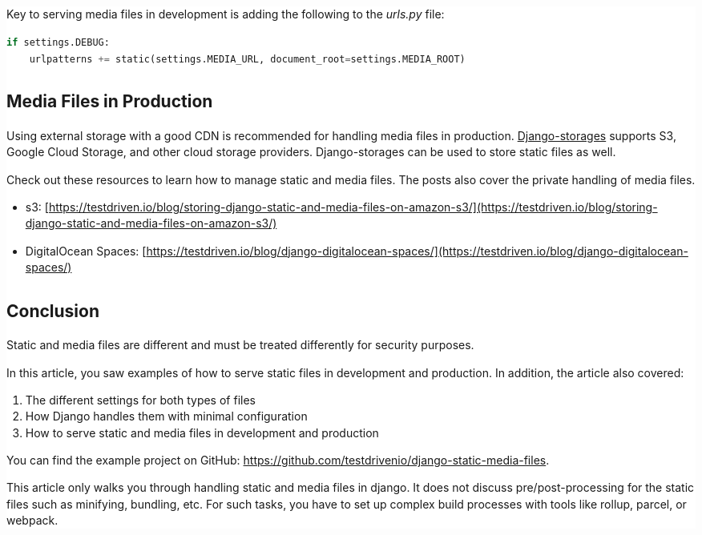 Key to serving media files in development is adding the following to the *urls.py* file:

```python
if settings.DEBUG:
    urlpatterns += static(settings.MEDIA_URL, document_root=settings.MEDIA_ROOT)
```

## Media Files in Production

Using external storage with a good CDN is recommended for handling media files in production. [Django-storages](https://django-storages.readthedocs.io/en/latest/) supports S3, Google Cloud Storage, and other cloud storage providers. Django-storages can be used to store static files as well.

Check out these resources to learn how to manage static and media files. The posts also cover the private handling of media files.

- s3: [https://testdriven.io/blog/storing-django-static-and-media-files-on-amazon-s3/](https://testdriven.io/blog/storing-django-static-and-media-files-on-amazon-s3/)

- DigitalOcean Spaces: [https://testdriven.io/blog/django-digitalocean-spaces/](https://testdriven.io/blog/django-digitalocean-spaces/)

## Conclusion

Static and media files are different and must be treated differently for security purposes.

In this article, you saw examples of how to serve static files in development and production. In addition, the article also covered:

1. The different settings for both types of files
1. How Django handles them with minimal configuration
1. How to serve static and media files in development and production

You can find the example project on GitHub: https://github.com/testdrivenio/django-static-media-files.

This article only walks you through handling static and media files in django. It does not discuss pre/post-processing for the static files such as minifying, bundling, etc. For such tasks, you have to set up complex build processes with tools like rollup, parcel, or webpack.
